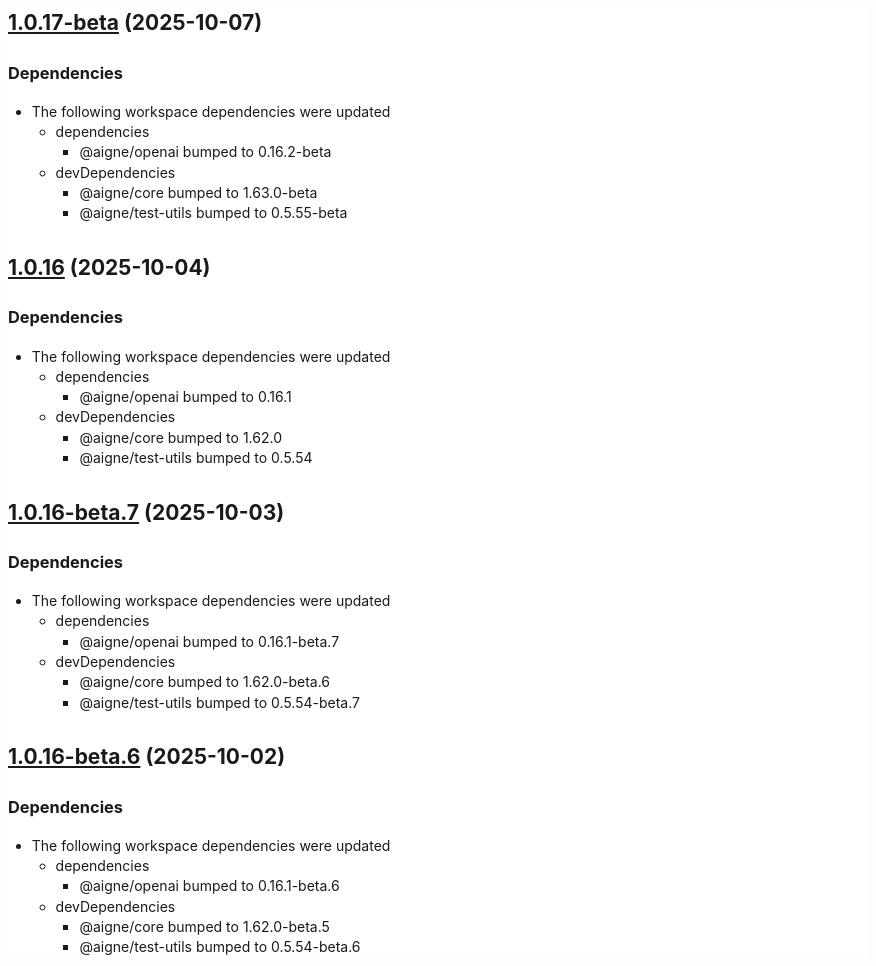 ## [1.0.17-beta](https://github.com/AIGNE-io/aigne-framework/compare/lmstudio-v1.0.16...lmstudio-v1.0.17-beta) (2025-10-07)


### Dependencies

* The following workspace dependencies were updated
  * dependencies
    * @aigne/openai bumped to 0.16.2-beta
  * devDependencies
    * @aigne/core bumped to 1.63.0-beta
    * @aigne/test-utils bumped to 0.5.55-beta

## [1.0.16](https://github.com/AIGNE-io/aigne-framework/compare/lmstudio-v1.0.16-beta.7...lmstudio-v1.0.16) (2025-10-04)


### Dependencies

* The following workspace dependencies were updated
  * dependencies
    * @aigne/openai bumped to 0.16.1
  * devDependencies
    * @aigne/core bumped to 1.62.0
    * @aigne/test-utils bumped to 0.5.54

## [1.0.16-beta.7](https://github.com/AIGNE-io/aigne-framework/compare/lmstudio-v1.0.16-beta.6...lmstudio-v1.0.16-beta.7) (2025-10-03)


### Dependencies

* The following workspace dependencies were updated
  * dependencies
    * @aigne/openai bumped to 0.16.1-beta.7
  * devDependencies
    * @aigne/core bumped to 1.62.0-beta.6
    * @aigne/test-utils bumped to 0.5.54-beta.7

## [1.0.16-beta.6](https://github.com/AIGNE-io/aigne-framework/compare/lmstudio-v1.0.16-beta.5...lmstudio-v1.0.16-beta.6) (2025-10-02)


### Dependencies

* The following workspace dependencies were updated
  * dependencies
    * @aigne/openai bumped to 0.16.1-beta.6
  * devDependencies
    * @aigne/core bumped to 1.62.0-beta.5
    * @aigne/test-utils bumped to 0.5.54-beta.6
